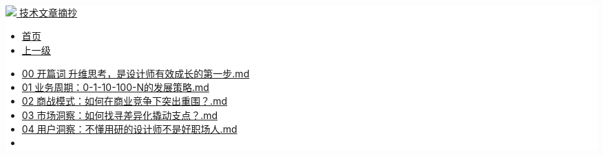 <!DOCTYPE html>

<html xmlns="http://www.w3.org/1999/xhtml">
<head>
<head>
<meta content="text/html; charset=utf-8" http-equiv="Content-Type"/>
<meta content="width=device-width, initial-scale=1, maximum-scale=1.0, user-scalable=no" name="viewport"/>
<meta content="zh-cn" http-equiv="content-language"/>
<meta content="24 五级价值 共创洞察：如何做好一次完善的workshop？" name="description"/>
<link href="/static/favicon.png" rel="icon"/>
<title>24 五级价值 共创洞察：如何做好一次完善的workshop？ </title>
<link href="/static/index.css" rel="stylesheet"/>
<link href="/static/highlight.min.css" rel="stylesheet"/>
<script src="/static/highlight.min.js"></script>
<meta content="Hexo 4.2.0" name="generator"/>

</head>
<body>
<div class="book-container">
<div class="book-sidebar">
<div class="book-brand">
<a href="/">
<img src="/static/favicon.png"/>
<span>技术文章摘抄</span>
</a>
</div>
<div class="book-menu uncollapsible">
<ul class="uncollapsible">
<li><a class="current-tab" href="/">首页</a></li>
<li><a href="../">上一级</a></li>
</ul>
<ul class="uncollapsible">
<li>
<a class="menu-item" href="/%e4%b8%93%e6%a0%8f/%e5%a4%a7%e5%8e%82%e8%ae%be%e8%ae%a1%e8%bf%9b%e9%98%b6%e5%ae%9e%e6%88%98%e8%af%be/00%20%e5%bc%80%e7%af%87%e8%af%8d%20%e5%8d%87%e7%bb%b4%e6%80%9d%e8%80%83%ef%bc%8c%e6%98%af%e8%ae%be%e8%ae%a1%e5%b8%88%e6%9c%89%e6%95%88%e6%88%90%e9%95%bf%e7%9a%84%e7%ac%ac%e4%b8%80%e6%ad%a5.md" id="00 开篇词 升维思考，是设计师有效成长的第一步.md">00 开篇词 升维思考，是设计师有效成长的第一步.md</a>
</li>
<li>
<a class="menu-item" href="/%e4%b8%93%e6%a0%8f/%e5%a4%a7%e5%8e%82%e8%ae%be%e8%ae%a1%e8%bf%9b%e9%98%b6%e5%ae%9e%e6%88%98%e8%af%be/01%20%e4%b8%9a%e5%8a%a1%e5%91%a8%e6%9c%9f%ef%bc%9a0-1-10-100-N%e7%9a%84%e5%8f%91%e5%b1%95%e7%ad%96%e7%95%a5.md" id="01 业务周期：0-1-10-100-N的发展策略.md">01 业务周期：0-1-10-100-N的发展策略.md</a>
</li>
<li>
<a class="menu-item" href="/%e4%b8%93%e6%a0%8f/%e5%a4%a7%e5%8e%82%e8%ae%be%e8%ae%a1%e8%bf%9b%e9%98%b6%e5%ae%9e%e6%88%98%e8%af%be/02%20%e5%95%86%e6%88%98%e6%a8%a1%e5%bc%8f%ef%bc%9a%e5%a6%82%e4%bd%95%e5%9c%a8%e5%95%86%e4%b8%9a%e7%ab%9e%e4%ba%89%e4%b8%8b%e7%aa%81%e5%87%ba%e9%87%8d%e5%9b%b4%ef%bc%9f.md" id="02 商战模式：如何在商业竞争下突出重围？.md">02 商战模式：如何在商业竞争下突出重围？.md</a>
</li>
<li>
<a class="menu-item" href="/%e4%b8%93%e6%a0%8f/%e5%a4%a7%e5%8e%82%e8%ae%be%e8%ae%a1%e8%bf%9b%e9%98%b6%e5%ae%9e%e6%88%98%e8%af%be/03%20%e5%b8%82%e5%9c%ba%e6%b4%9e%e5%af%9f%ef%bc%9a%e5%a6%82%e4%bd%95%e6%89%be%e5%af%bb%e5%b7%ae%e5%bc%82%e5%8c%96%e6%92%ac%e5%8a%a8%e6%94%af%e7%82%b9%ef%bc%9f.md" id="03 市场洞察：如何找寻差异化撬动支点？.md">03 市场洞察：如何找寻差异化撬动支点？.md</a>
</li>
<li>
<a class="menu-item" href="/%e4%b8%93%e6%a0%8f/%e5%a4%a7%e5%8e%82%e8%ae%be%e8%ae%a1%e8%bf%9b%e9%98%b6%e5%ae%9e%e6%88%98%e8%af%be/04%20%e7%94%a8%e6%88%b7%e6%b4%9e%e5%af%9f%ef%bc%9a%e4%b8%8d%e6%87%82%e7%94%a8%e7%a0%94%e7%9a%84%e8%ae%be%e8%ae%a1%e5%b8%88%e4%b8%8d%e6%98%af%e5%a5%bd%e8%81%8c%e5%9c%ba%e4%ba%ba.md" id="04 用户洞察：不懂用研的设计师不是好职场人.md">04 用户洞察：不懂用研的设计师不是好职场人.md</a>
</li>
<li>